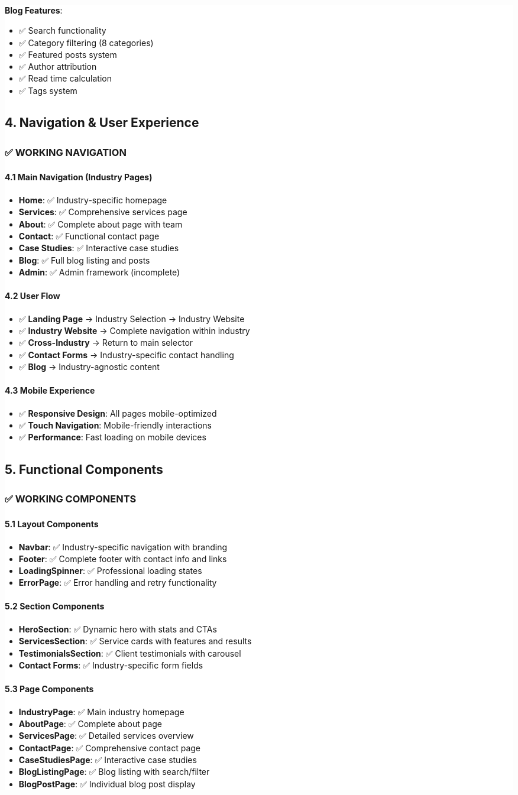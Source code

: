 **Blog Features**:
- ✅ Search functionality
- ✅ Category filtering (8 categories)
- ✅ Featured posts system
- ✅ Author attribution
- ✅ Read time calculation
- ✅ Tags system

## 4. Navigation & User Experience

### ✅ WORKING NAVIGATION

#### 4.1 Main Navigation (Industry Pages)
- **Home**: ✅ Industry-specific homepage
- **Services**: ✅ Comprehensive services page
- **About**: ✅ Complete about page with team
- **Contact**: ✅ Functional contact page
- **Case Studies**: ✅ Interactive case studies
- **Blog**: ✅ Full blog listing and posts
- **Admin**: ✅ Admin framework (incomplete)

#### 4.2 User Flow
- ✅ **Landing Page** → Industry Selection → Industry Website
- ✅ **Industry Website** → Complete navigation within industry
- ✅ **Cross-Industry** → Return to main selector
- ✅ **Contact Forms** → Industry-specific contact handling
- ✅ **Blog** → Industry-agnostic content

#### 4.3 Mobile Experience
- ✅ **Responsive Design**: All pages mobile-optimized
- ✅ **Touch Navigation**: Mobile-friendly interactions
- ✅ **Performance**: Fast loading on mobile devices

## 5. Functional Components

### ✅ WORKING COMPONENTS

#### 5.1 Layout Components
- **Navbar**: ✅ Industry-specific navigation with branding
- **Footer**: ✅ Complete footer with contact info and links
- **LoadingSpinner**: ✅ Professional loading states
- **ErrorPage**: ✅ Error handling and retry functionality

#### 5.2 Section Components
- **HeroSection**: ✅ Dynamic hero with stats and CTAs
- **ServicesSection**: ✅ Service cards with features and results
- **TestimonialsSection**: ✅ Client testimonials with carousel
- **Contact Forms**: ✅ Industry-specific form fields

#### 5.3 Page Components
- **IndustryPage**: ✅ Main industry homepage
- **AboutPage**: ✅ Complete about page
- **ServicesPage**: ✅ Detailed services overview
- **ContactPage**: ✅ Comprehensive contact page
- **CaseStudiesPage**: ✅ Interactive case studies
- **BlogListingPage**: ✅ Blog listing with search/filter
- **BlogPostPage**: ✅ Individual blog post display
